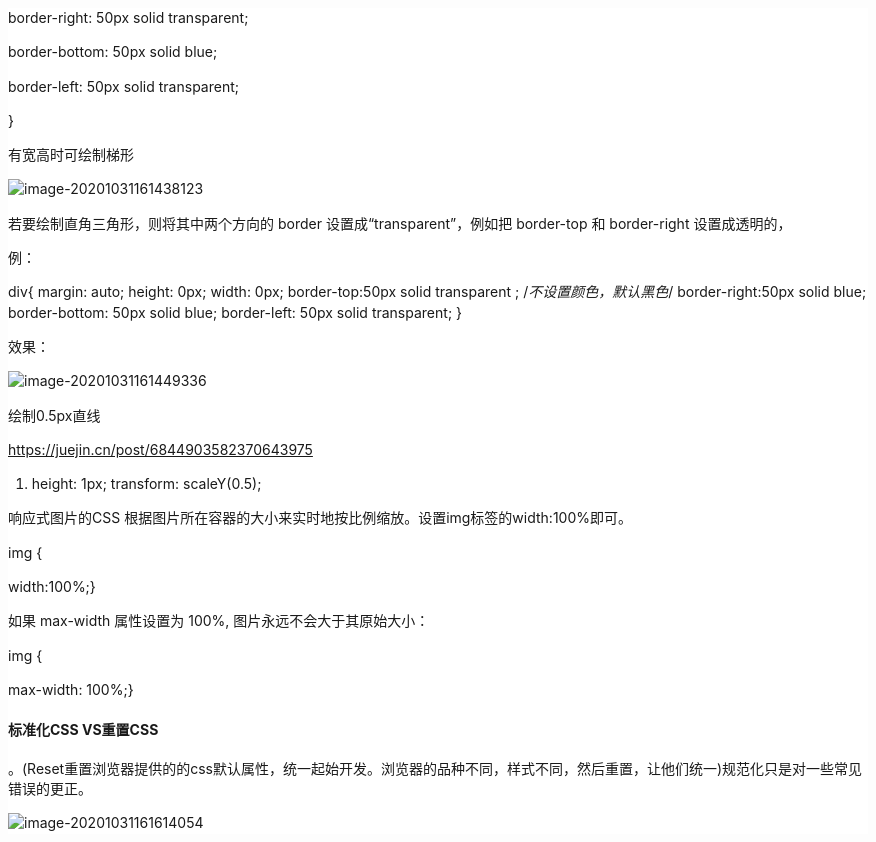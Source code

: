   border-right: 50px solid transparent;

  border-bottom: 50px solid blue;

  border-left: 50px solid transparent;

}

有宽高时可绘制梯形

 ![image-20201031161438123](C:\Users\sprina\AppData\Roaming\Typora\typora-user-images\image-20201031161438123.png)

若要绘制直角三角形，则将其中两个方向的 border 设置成“transparent”，例如把 border-top 和 border-right 设置成透明的，

例：

div{
   margin: auto;
   height: 0px;
   width: 0px;
   border-top:50px solid transparent ;
   /*不设置颜色，默认黑色*/
   border-right:50px solid blue;
   border-bottom: 50px solid blue;
   border-left: 50px solid transparent;
 }

效果：

 ![image-20201031161449336](C:\Users\sprina\AppData\Roaming\Typora\typora-user-images\image-20201031161449336.png)



绘制0.5px直线

https://juejin.cn/post/6844903582370643975

1. height: 1px;    transform: scaleY(0.5);



响应式图片的CSS
 根据图片所在容器的大小来实时地按比例缩放。设置img标签的width:100%即可。

img {

width:100%;}

如果 max-width 属性设置为 100%, 图片永远不会大于其原始大小：

img {

max-width: 100%;}

#### 标准化CSS VS重置CSS

。(Reset重置浏览器提供的的css默认属性，统一起始开发。浏览器的品种不同，样式不同，然后重置，让他们统一)规范化只是对一些常见错误的更正。

![image-20201031161614054](C:\Users\sprina\AppData\Roaming\Typora\typora-user-images\image-20201031161614054.png)

